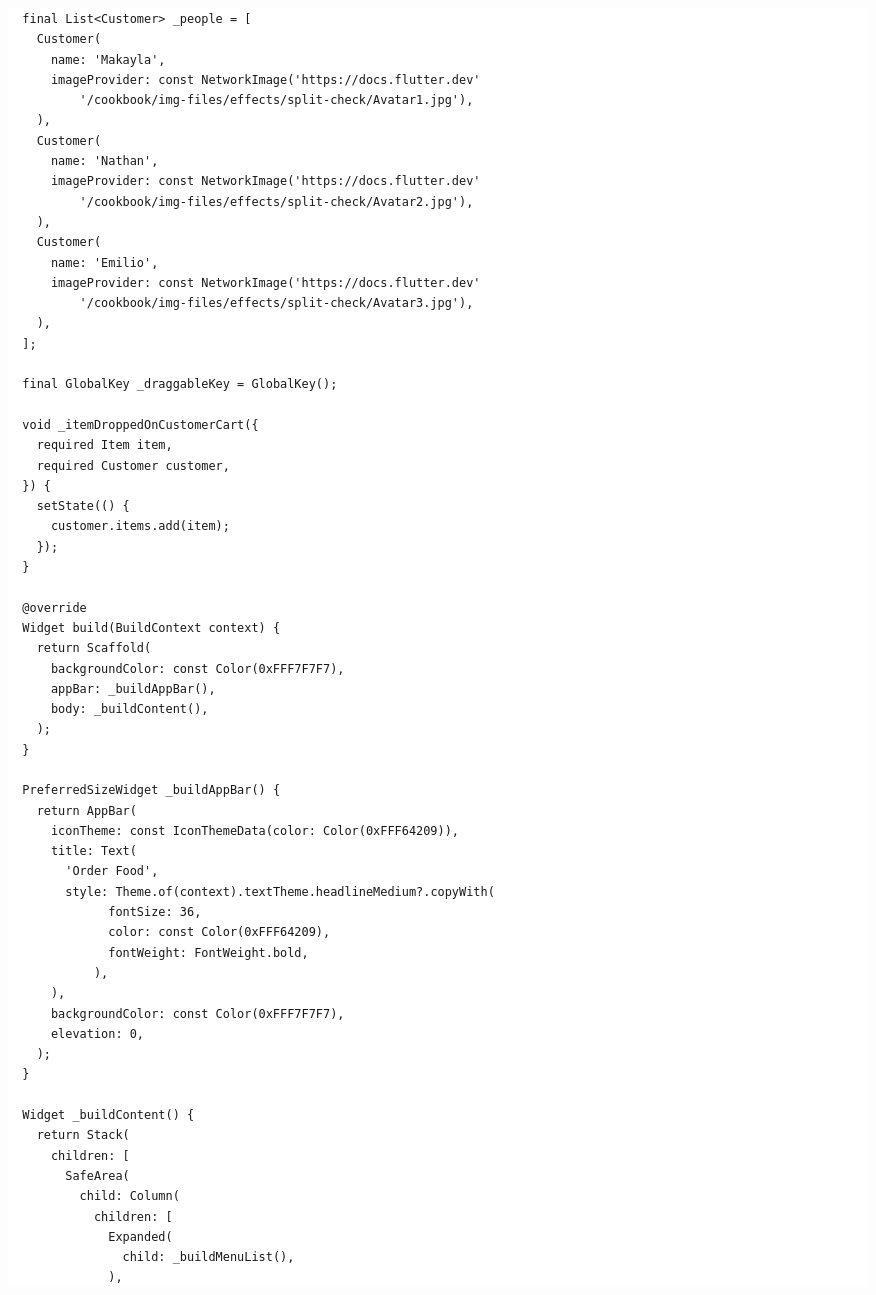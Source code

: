 ```dartpad title="Flutter drag a widget hands-on example in DartPad" run="true"
  final List<Customer> _people = [
    Customer(
      name: 'Makayla',
      imageProvider: const NetworkImage('https://docs.flutter.dev'
          '/cookbook/img-files/effects/split-check/Avatar1.jpg'),
    ),
    Customer(
      name: 'Nathan',
      imageProvider: const NetworkImage('https://docs.flutter.dev'
          '/cookbook/img-files/effects/split-check/Avatar2.jpg'),
    ),
    Customer(
      name: 'Emilio',
      imageProvider: const NetworkImage('https://docs.flutter.dev'
          '/cookbook/img-files/effects/split-check/Avatar3.jpg'),
    ),
  ];

  final GlobalKey _draggableKey = GlobalKey();

  void _itemDroppedOnCustomerCart({
    required Item item,
    required Customer customer,
  }) {
    setState(() {
      customer.items.add(item);
    });
  }

  @override
  Widget build(BuildContext context) {
    return Scaffold(
      backgroundColor: const Color(0xFFF7F7F7),
      appBar: _buildAppBar(),
      body: _buildContent(),
    );
  }

  PreferredSizeWidget _buildAppBar() {
    return AppBar(
      iconTheme: const IconThemeData(color: Color(0xFFF64209)),
      title: Text(
        'Order Food',
        style: Theme.of(context).textTheme.headlineMedium?.copyWith(
              fontSize: 36,
              color: const Color(0xFFF64209),
              fontWeight: FontWeight.bold,
            ),
      ),
      backgroundColor: const Color(0xFFF7F7F7),
      elevation: 0,
    );
  }

  Widget _buildContent() {
    return Stack(
      children: [
        SafeArea(
          child: Column(
            children: [
              Expanded(
                child: _buildMenuList(),
              ),
```